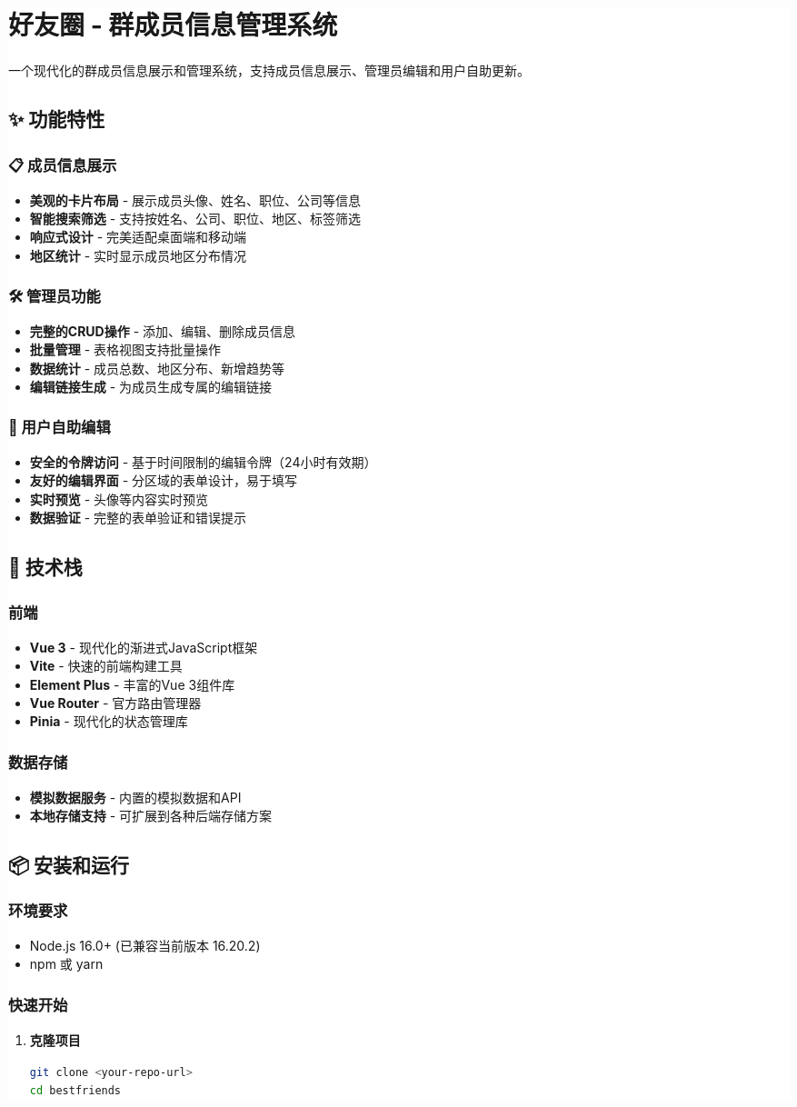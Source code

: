 # 好友圈 - 群成员信息管理系统

一个现代化的群成员信息展示和管理系统，支持成员信息展示、管理员编辑和用户自助更新。

## ✨ 功能特性

### 📋 成员信息展示
- **美观的卡片布局** - 展示成员头像、姓名、职位、公司等信息
- **智能搜索筛选** - 支持按姓名、公司、职位、地区、标签筛选
- **响应式设计** - 完美适配桌面端和移动端
- **地区统计** - 实时显示成员地区分布情况

### 🛠️ 管理员功能
- **完整的CRUD操作** - 添加、编辑、删除成员信息
- **批量管理** - 表格视图支持批量操作
- **数据统计** - 成员总数、地区分布、新增趋势等
- **编辑链接生成** - 为成员生成专属的编辑链接

### 👤 用户自助编辑
- **安全的令牌访问** - 基于时间限制的编辑令牌（24小时有效期）
- **友好的编辑界面** - 分区域的表单设计，易于填写
- **实时预览** - 头像等内容实时预览
- **数据验证** - 完整的表单验证和错误提示

## 🚀 技术栈

### 前端
- **Vue 3** - 现代化的渐进式JavaScript框架
- **Vite** - 快速的前端构建工具
- **Element Plus** - 丰富的Vue 3组件库
- **Vue Router** - 官方路由管理器
- **Pinia** - 现代化的状态管理库

### 数据存储
- **模拟数据服务** - 内置的模拟数据和API
- **本地存储支持** - 可扩展到各种后端存储方案

## 📦 安装和运行

### 环境要求
- Node.js 16.0+ (已兼容当前版本 16.20.2)
- npm 或 yarn

### 快速开始

1. **克隆项目**
   ```bash
   git clone <your-repo-url>
   cd bestfriends
   ```
